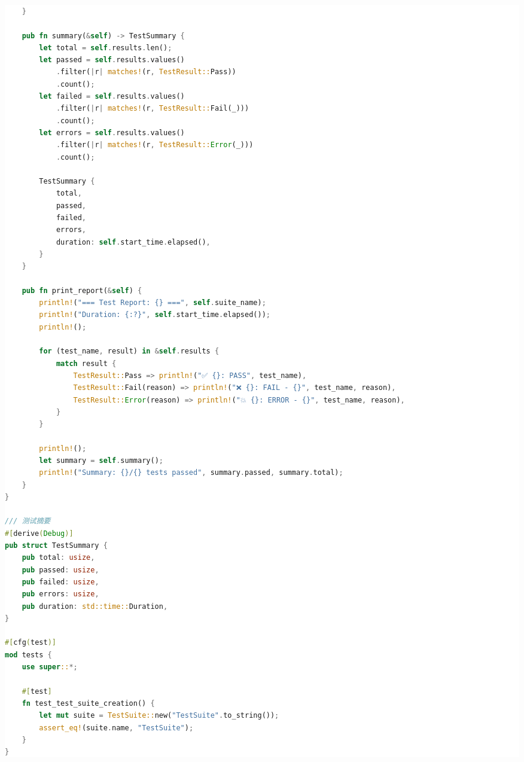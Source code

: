 ```rust
    }
    
    pub fn summary(&self) -> TestSummary {
        let total = self.results.len();
        let passed = self.results.values()
            .filter(|r| matches!(r, TestResult::Pass))
            .count();
        let failed = self.results.values()
            .filter(|r| matches!(r, TestResult::Fail(_)))
            .count();
        let errors = self.results.values()
            .filter(|r| matches!(r, TestResult::Error(_)))
            .count();
        
        TestSummary {
            total,
            passed,
            failed,
            errors,
            duration: self.start_time.elapsed(),
        }
    }
    
    pub fn print_report(&self) {
        println!("=== Test Report: {} ===", self.suite_name);
        println!("Duration: {:?}", self.start_time.elapsed());
        println!();
        
        for (test_name, result) in &self.results {
            match result {
                TestResult::Pass => println!("✅ {}: PASS", test_name),
                TestResult::Fail(reason) => println!("❌ {}: FAIL - {}", test_name, reason),
                TestResult::Error(reason) => println!("💥 {}: ERROR - {}", test_name, reason),
            }
        }
        
        println!();
        let summary = self.summary();
        println!("Summary: {}/{} tests passed", summary.passed, summary.total);
    }
}

/// 测试摘要
#[derive(Debug)]
pub struct TestSummary {
    pub total: usize,
    pub passed: usize,
    pub failed: usize,
    pub errors: usize,
    pub duration: std::time::Duration,
}

#[cfg(test)]
mod tests {
    use super::*;
    
    #[test]
    fn test_test_suite_creation() {
        let mut suite = TestSuite::new("TestSuite".to_string());
        assert_eq!(suite.name, "TestSuite");
    }
}
```